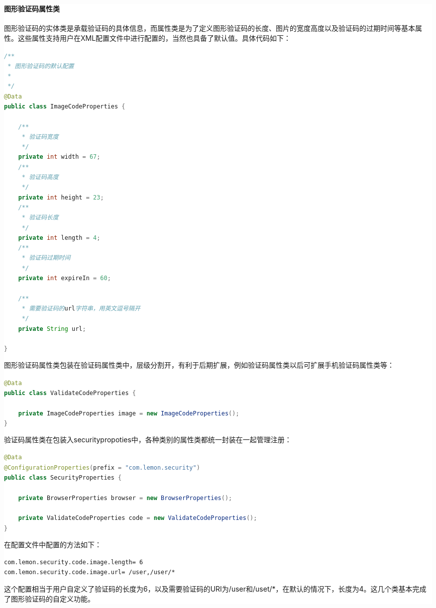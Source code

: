 #### 图形验证码属性类

图形验证码的实体类是承载验证码的具体信息，而属性类是为了定义图形验证码的长度、图片的宽度高度以及验证码的过期时间等基本属性。这些属性支持用户在XML配置文件中进行配置的，当然也具备了默认值。具体代码如下：

```java
/**
 * 图形验证码的默认配置
 *
 */
@Data
public class ImageCodeProperties {

    /**
     * 验证码宽度
     */
    private int width = 67;
    /**
     * 验证码高度
     */
    private int height = 23;
    /**
     * 验证码长度
     */
    private int length = 4;
    /**
     * 验证码过期时间
     */
    private int expireIn = 60;

    /**
     * 需要验证码的url字符串，用英文逗号隔开
     */
    private String url;
    
}

```
图形验证码属性类包装在验证码属性类中，层级分割开，有利于后期扩展，例如验证码属性类以后可扩展手机验证码属性类等：
```java
@Data
public class ValidateCodeProperties {

    private ImageCodeProperties image = new ImageCodeProperties();
}
```
验证码属性类在包装入securitypropoties中，各种类别的属性类都统一封装在一起管理注册：
```java
@Data
@ConfigurationProperties(prefix = "com.lemon.security")
public class SecurityProperties {

    private BrowserProperties browser = new BrowserProperties();

    private ValidateCodeProperties code = new ValidateCodeProperties();
}

```
在配置文件中配置的方法如下：
```xml
com.lemon.security.code.image.length= 6
com.lemon.security.code.image.url= /user,/user/*
```
这个配置相当于用户自定义了验证码的长度为6，以及需要验证码的URI为/user和/uset/*，在默认的情况下，长度为4。这几个类基本完成了图形验证码的自定义功能。
